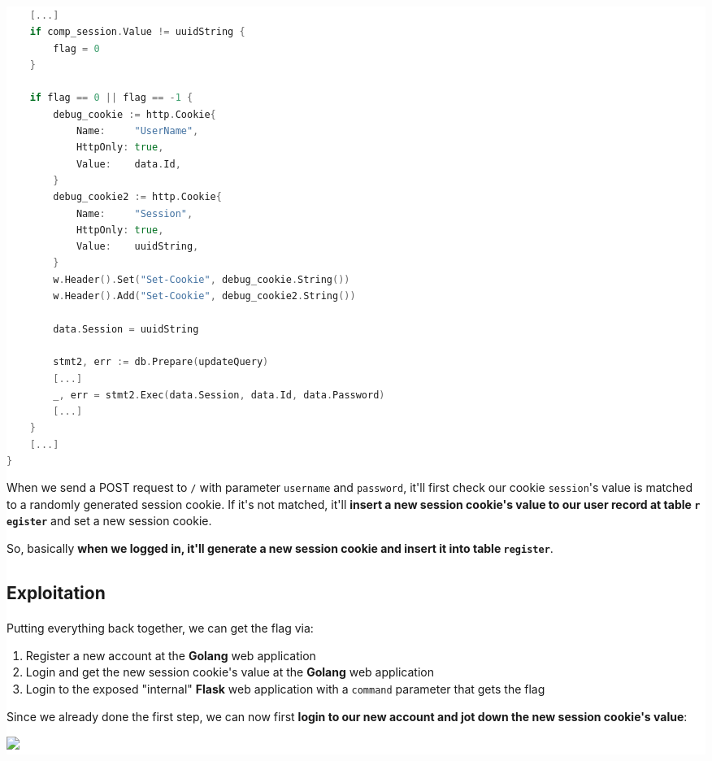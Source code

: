 ```go
    [...]
    if comp_session.Value != uuidString {
        flag = 0
    }

    if flag == 0 || flag == -1 {
        debug_cookie := http.Cookie{
            Name:     "UserName",
            HttpOnly: true,
            Value:    data.Id,
        }
        debug_cookie2 := http.Cookie{
            Name:     "Session",
            HttpOnly: true,
            Value:    uuidString,
        }
        w.Header().Set("Set-Cookie", debug_cookie.String())
        w.Header().Add("Set-Cookie", debug_cookie2.String())

        data.Session = uuidString
        
        stmt2, err := db.Prepare(updateQuery)
        [...]
        _, err = stmt2.Exec(data.Session, data.Id, data.Password)
        [...]
    }
    [...]
}
```

When we send a POST request to `/` with parameter `username` and `password`, it'll first check our cookie `session`'s value is matched to a randomly generated session cookie. If it's not matched, it'll **insert a new session cookie's value to our user record at table `register`** and set a new session cookie.

So, basically **when we logged in, it'll generate a new session cookie and insert it into table `register`**.

## Exploitation

Putting everything back together, we can get the flag via:

1. Register a new account at the **Golang** web application
2. Login and get the new session cookie's value at the **Golang** web application
3. Login to the exposed "internal" **Flask** web application with a `command` parameter that gets the flag

Since we already done the first step, we can now first **login to our new account and jot down the new session cookie's value**:

![](https://raw.githubusercontent.com/siunam321/CTF-Writeups/main/Codegate-CTF-2024-Preliminary/images/Pasted%20image%2020240602194938.png)
